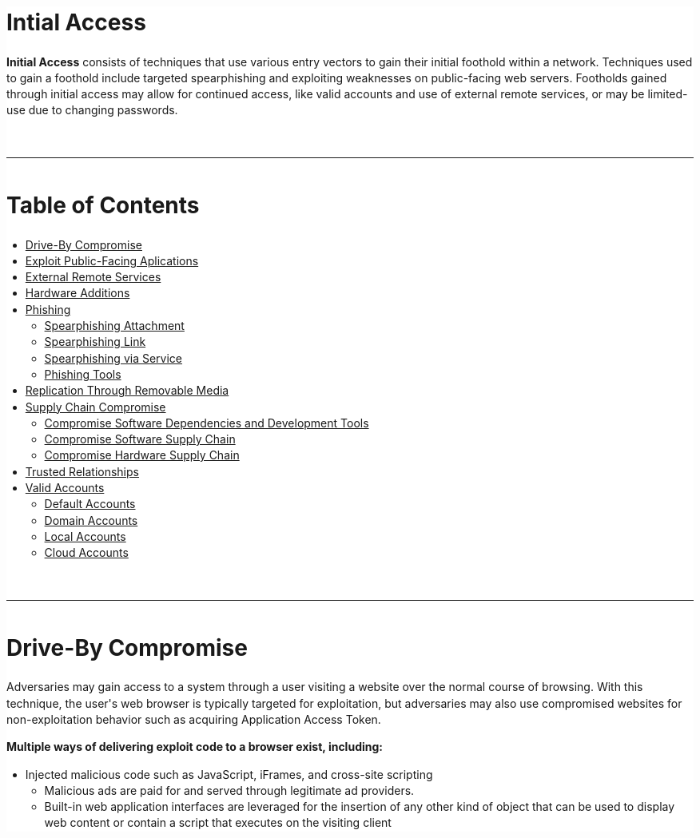 # Intial Access

**Initial Access** consists of techniques that use various entry vectors to gain their initial foothold within a network. Techniques used to gain a foothold include targeted spearphishing and exploiting weaknesses on public-facing web servers. Footholds gained through initial access may allow for continued access, like valid accounts and use of external remote services, or may be limited-use due to changing passwords.

<br>
<hr>

# Table of Contents
- [Drive-By Compromise](#drive-by-compromise)
- [Exploit Public-Facing Aplications](#exploit-public-facing-applications)
- [External Remote Services](#external-remote-services)
- [Hardware Additions](#hardware-additions)
- [Phishing](#phishing)
  - [Spearphishing Attachment](#spearphishing-attachment)
  - [Spearphishing Link](#spearphishing-link)
  - [Spearphishing via Service](#spearphishing-via-service)
  - [Phishing Tools](#phishing-tools)
- [Replication Through Removable Media](#replication-through-removable-media)
- [Supply Chain Compromise](#supply-chain-compromise)
  - [Compromise Software Dependencies and Development Tools](#compromise-software-dependencies--development-tools)
  - [Compromise Software Supply Chain](#compromise-software-supply-chain)
  - [Compromise Hardware Supply Chain](#compromise-hardware-supply-chain)
- [Trusted Relationships](#trusted-relationships)
- [Valid Accounts](#valid-accounts)
  - [Default Accounts](#default-accounts)
  - [Domain Accounts](#domain-accounts)
  - [Local Accounts](#local-accounts)
  - [Cloud Accounts](#cloud-accounts)

<br>
<hr>

# Drive-By Compromise #
Adversaries may gain access to a system through a user visiting a website over the normal course of browsing. With this technique, the user's web browser is typically targeted for exploitation, but adversaries may also use compromised websites for non-exploitation behavior such as acquiring Application Access Token.

**Multiple ways of delivering exploit code to a browser exist, including:**

* Injected malicious code such as JavaScript, iFrames, and cross-site scripting
  * Malicious ads are paid for and served through legitimate ad providers.
  * Built-in web application interfaces are leveraged for the insertion of any other kind of object that can be used to display web content or contain a script that executes on the visiting client 
